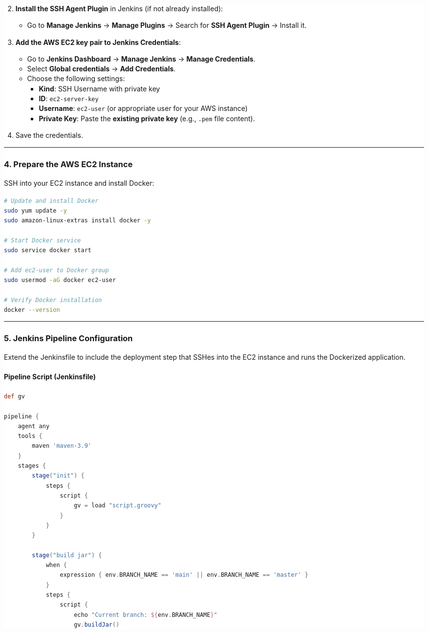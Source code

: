 2. **Install the SSH Agent Plugin** in Jenkins (if not already installed):
   - Go to **Manage Jenkins** → **Manage Plugins** → Search for **SSH Agent Plugin** → Install it.

3. **Add the AWS EC2 key pair to Jenkins Credentials**:
   - Go to **Jenkins Dashboard** → **Manage Jenkins** → **Manage Credentials**.
   - Select **Global credentials** → **Add Credentials**.
   - Choose the following settings:
     - **Kind**: SSH Username with private key
     - **ID**: `ec2-server-key`
     - **Username**: `ec2-user` (or appropriate user for your AWS instance)
     - **Private Key**: Paste the **existing private key** (e.g., `.pem` file content).

4. Save the credentials.

---

### **4. Prepare the AWS EC2 Instance**
SSH into your EC2 instance and install Docker:

```bash
# Update and install Docker
sudo yum update -y
sudo amazon-linux-extras install docker -y

# Start Docker service
sudo service docker start

# Add ec2-user to Docker group
sudo usermod -aG docker ec2-user

# Verify Docker installation
docker --version
```

---

### **5. Jenkins Pipeline Configuration**
Extend the Jenkinsfile to include the deployment step that SSHes into the EC2 instance and runs the Dockerized application.

#### **Pipeline Script (Jenkinsfile)**
```groovy
def gv

pipeline {
    agent any
    tools {
        maven 'maven-3.9'
    }
    stages {
        stage("init") {
            steps {
                script {
                    gv = load "script.groovy"
                }
            }
        }

        stage("build jar") {
            when {
                expression { env.BRANCH_NAME == 'main' || env.BRANCH_NAME == 'master' }
            }
            steps {
                script {
                    echo "Current branch: ${env.BRANCH_NAME}"
                    gv.buildJar()
```